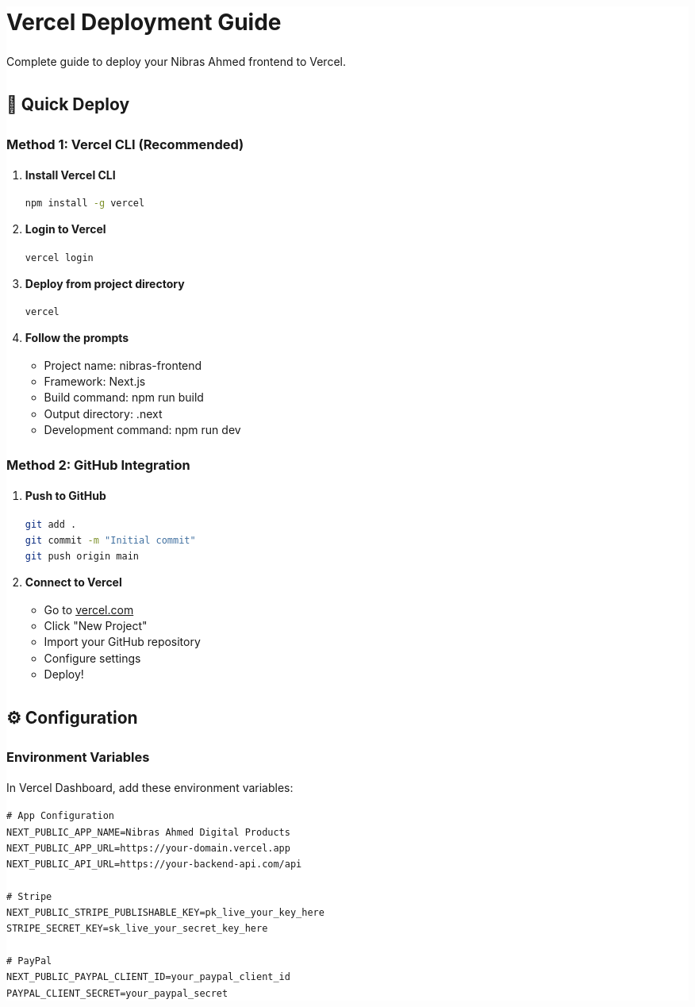 # Vercel Deployment Guide

Complete guide to deploy your Nibras Ahmed frontend to Vercel.

## 🚀 Quick Deploy

### Method 1: Vercel CLI (Recommended)

1. **Install Vercel CLI**
   ```bash
   npm install -g vercel
   ```

2. **Login to Vercel**
   ```bash
   vercel login
   ```

3. **Deploy from project directory**
   ```bash
   vercel
   ```

4. **Follow the prompts**
   - Project name: nibras-frontend
   - Framework: Next.js
   - Build command: npm run build
   - Output directory: .next
   - Development command: npm run dev

### Method 2: GitHub Integration

1. **Push to GitHub**
   ```bash
   git add .
   git commit -m "Initial commit"
   git push origin main
   ```

2. **Connect to Vercel**
   - Go to [vercel.com](https://vercel.com)
   - Click "New Project"
   - Import your GitHub repository
   - Configure settings
   - Deploy!

## ⚙️ Configuration

### Environment Variables

In Vercel Dashboard, add these environment variables:

```env
# App Configuration
NEXT_PUBLIC_APP_NAME=Nibras Ahmed Digital Products
NEXT_PUBLIC_APP_URL=https://your-domain.vercel.app
NEXT_PUBLIC_API_URL=https://your-backend-api.com/api

# Stripe
NEXT_PUBLIC_STRIPE_PUBLISHABLE_KEY=pk_live_your_key_here
STRIPE_SECRET_KEY=sk_live_your_secret_key_here

# PayPal
NEXT_PUBLIC_PAYPAL_CLIENT_ID=your_paypal_client_id
PAYPAL_CLIENT_SECRET=your_paypal_secret

```